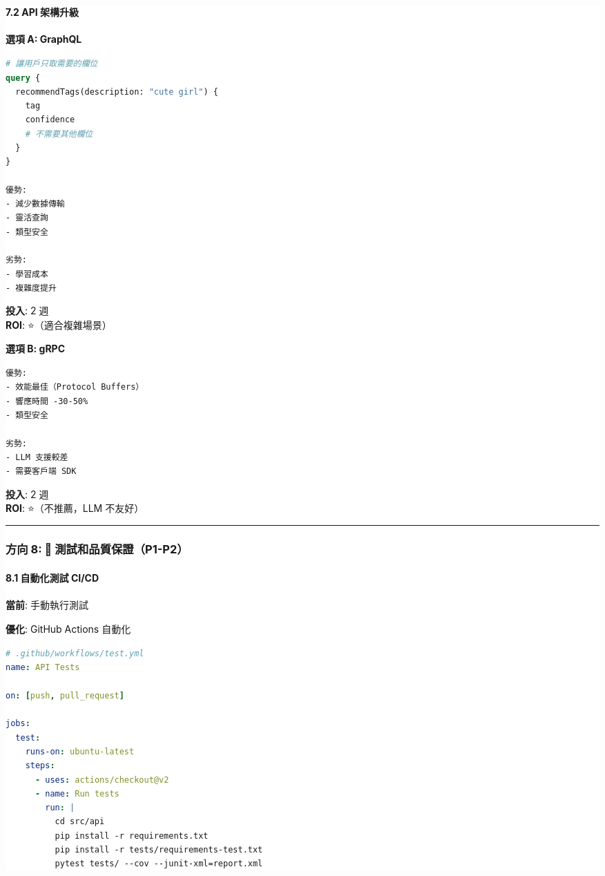 #### 7.2 API 架構升級

**選項 A: GraphQL**
```graphql
# 讓用戶只取需要的欄位
query {
  recommendTags(description: "cute girl") {
    tag
    confidence
    # 不需要其他欄位
  }
}

優勢:
- 減少數據傳輸
- 靈活查詢
- 類型安全

劣勢:
- 學習成本
- 複雜度提升
```

**投入**: 2 週  
**ROI**: ⭐（適合複雜場景）

**選項 B: gRPC**
```
優勢:
- 效能最佳（Protocol Buffers）
- 響應時間 -30-50%
- 類型安全

劣勢:
- LLM 支援較差
- 需要客戶端 SDK
```

**投入**: 2 週  
**ROI**: ⭐（不推薦，LLM 不友好）

---

### 方向 8: 🧪 測試和品質保證（P1-P2）

#### 8.1 自動化測試 CI/CD

**當前**: 手動執行測試

**優化**: GitHub Actions 自動化
```yaml
# .github/workflows/test.yml
name: API Tests

on: [push, pull_request]

jobs:
  test:
    runs-on: ubuntu-latest
    steps:
      - uses: actions/checkout@v2
      - name: Run tests
        run: |
          cd src/api
          pip install -r requirements.txt
          pip install -r tests/requirements-test.txt
          pytest tests/ --cov --junit-xml=report.xml
```
